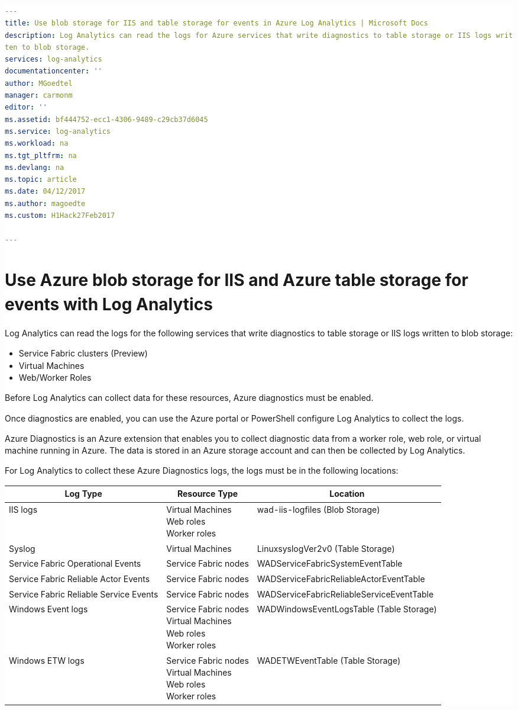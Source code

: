 ```yaml
---
title: Use blob storage for IIS and table storage for events in Azure Log Analytics | Microsoft Docs
description: Log Analytics can read the logs for Azure services that write diagnostics to table storage or IIS logs written to blob storage.
services: log-analytics
documentationcenter: ''
author: MGoedtel
manager: carmonm
editor: ''
ms.assetid: bf444752-ecc1-4306-9489-c29cb37d6045
ms.service: log-analytics
ms.workload: na
ms.tgt_pltfrm: na
ms.devlang: na
ms.topic: article
ms.date: 04/12/2017
ms.author: magoedte
ms.custom: H1Hack27Feb2017

---
```

# Use Azure blob storage for IIS and Azure table storage for events with Log Analytics

Log Analytics can read the logs for the following services that write diagnostics to table storage or IIS logs written to blob storage:

* Service Fabric clusters (Preview)
* Virtual Machines
* Web/Worker Roles

Before Log Analytics can collect data for these resources, Azure diagnostics must be enabled.

Once diagnostics are enabled, you can use the Azure portal or PowerShell configure Log Analytics to collect the logs.

Azure Diagnostics is an Azure extension that enables you to collect diagnostic data from a worker role, web role, or virtual machine running in Azure. The data is stored in an Azure storage account and can then be collected by Log Analytics.

For Log Analytics to collect these Azure Diagnostics logs, the logs must be in the following locations:

| Log Type | Resource Type | Location |
| --- | --- | --- |
| IIS logs |Virtual Machines <br> Web roles <br> Worker roles |wad-iis-logfiles (Blob Storage) |
| Syslog |Virtual Machines |LinuxsyslogVer2v0 (Table Storage) |
| Service Fabric Operational Events |Service Fabric nodes |WADServiceFabricSystemEventTable |
| Service Fabric Reliable Actor Events |Service Fabric nodes |WADServiceFabricReliableActorEventTable |
| Service Fabric Reliable Service Events |Service Fabric nodes |WADServiceFabricReliableServiceEventTable |
| Windows Event logs |Service Fabric nodes <br> Virtual Machines <br> Web roles <br> Worker roles |WADWindowsEventLogsTable (Table Storage) |
| Windows ETW logs |Service Fabric nodes <br> Virtual Machines <br> Web roles <br> Worker roles |WADETWEventTable (Table Storage) |
